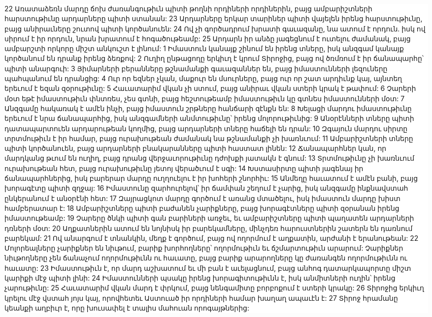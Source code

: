 22 Առատաձեռն մարդը ճոխ ժառանգութիւն պիտի թողնի որդիների որդիներին,
բայց ամբարիշտների հարստութիւնը արդարները պիտի ստանան:
23 Արդարները երկար տարիներ պիտի վայելեն իրենց հարստութիւնը,
բայց անիրաւները շուտով պիտի կործանուեն:
24 Ով չի գործադրում խրատի գաւազանը, նա ատում է որդուն.
իսկ ով սիրում է իր որդուն, նրան խրատում է հոգածութեամբ:
25 Արդարն իր անձը յագեցնում է ուտելու ժամանակ,
բայց ամբարշտի որկորը միշտ անկուշտ է լինում:
1 Իմաստուն կանայք շինում են իրենց տները,
իսկ անզգամ կանայք կործանում են դրանք իրենց ձեռքով:
2 Ուղիղ ընթացողը երկիւղ է կրում Տիրոջից,
բայց ով ծռմռում է իր ճանապարհը՝ պիտի անարգուի:
3 Յիմարների բերանները թշնամանքի գաւազաններ են,
բայց իմաստունների լեզուները պահպանում են դրանցից:
4 Ուր որ եզներ չկան, մաքուր են մսուրները,
բայց ուր որ շատ արդիւնք կայ, այնտեղ երեւում է եզան զօրութիւնը:
5 Հաւատարիմ վկան չի ստում,
բայց անիրաւ վկան ստերի կրակ է թափում:
6 Չարերի մօտ եթէ իմաստութիւն փնտռես, չես գտնի,
բայց հեշտութեամբ իմաստութիւն կը գտնես իմաստունների մօտ:
7 Անզգամը հակառակ է ամէն ինչի,
բայց իմաստուն շրթները հանճարի զէնքն են:
8 Խելացի մարդու իմաստութիւնը երեւում է նրա ճանապարհից,
իսկ անզգամների անմտութիւնը՝ իրենց մոլորութիւնից:
9 Անօրէնների տները պիտի դատապարտուեն արդարութեան կողմից,
բայց արդարների տները հաճելի են դրան:
10 Զգայուն մարդու սիրտը տրտմութիւն է իր համար,
բայց ուրախութեան ժամանակ նա թշնամանքի չի խառնւում:
11 Ամբարիշտների տները պիտի կործանուեն,
բայց արդարների բնակարանները պիտի հաստատ լինեն:
12 Ճանապարհներ կան, որ մարդկանց թւում են ուղիղ,
բայց դրանց վերջաւորութիւնը դժոխքի յատակն է գնում:
13 Տրտմութիւնը չի խառնւում ուրախութեան հետ,
բայց ուրախութիւնը յետոյ վերածւում է սգի:
14 Խստասիրտը պիտի յագենայ իր ճանապարհներից,
իսկ բարերար մարդը ուղղուելու է իր խոհերի շնորհիւ:
15 Անմեղը հաւատում է ամէն բանի,
բայց խորագէտը պիտի զղջայ:
16 Իմաստունը զարհուրելով՝ իր ճամփան շեղում է չարից,
իսկ անզգամը ինքնավստահ ընկերանում է անօրէնի հետ:
17 Զայրացկոտ մարդը գործում է առանց մտածելու,
իսկ իմաստուն մարդը խիստ համբերատար է:
18 Ամբարիշտները պիտի բաժանեն չարիքները,
բայց խորագէտները պիտի զօրանան իրենց իմաստութեամբ:
19 Չարերը ծնկի պիտի գան բարիների առջեւ,
եւ ամբարիշտները պիտի պաղատեն արդարների դռների մօտ:
20 Աղքատներին ատում են նոյնիսկ իր բարեկամները,
մինչդեռ հարուստներին շատերն են դառնում բարեկամ:
21 Ով անարգում է տնանկին, մեղք է գործում,
բայց ով ողորմում է աղքատին, արժանի է երանութեան:
22 Մոլորեալները չարիքներ են նիւթում,
բարիք խորհողները՝ ողորմութիւն եւ ճշմարտութիւն արարում:
Չարիքներ նիւթողները չեն ճանաչում ողորմութիւնն ու հաւատը,
բայց բարիք արարողները կը ժառանգեն ողորմութիւնն ու հաւատը:
23 Իմաստութիւն է, որ մարդ աշխատում եւ մի բան է աւելացնում,
բայց անհոգ դատարկապորտը միշտ կարիքի մէջ պիտի լինի:
24 Իմաստունների պսակը իրենց խորագիտութիւնն է,
իսկ անմիտների ուղին՝ իրենց չարութիւնը:
25 Հաւատարիմ վկան մարդ է փրկում,
բայց նենգամիտը բորբոքում է ստերի կրակը:
26 Տիրոջից երկիւղ կրելու մէջ վստահ յոյս կայ,
որովհետեւ Աստուած իր որդիների համար խաղաղ ապաւէն է:
27 Տիրոջ հրամանը կեանքի աղբիւր է,
որը խուսափել է տալիս մահուան որոգայթներից: